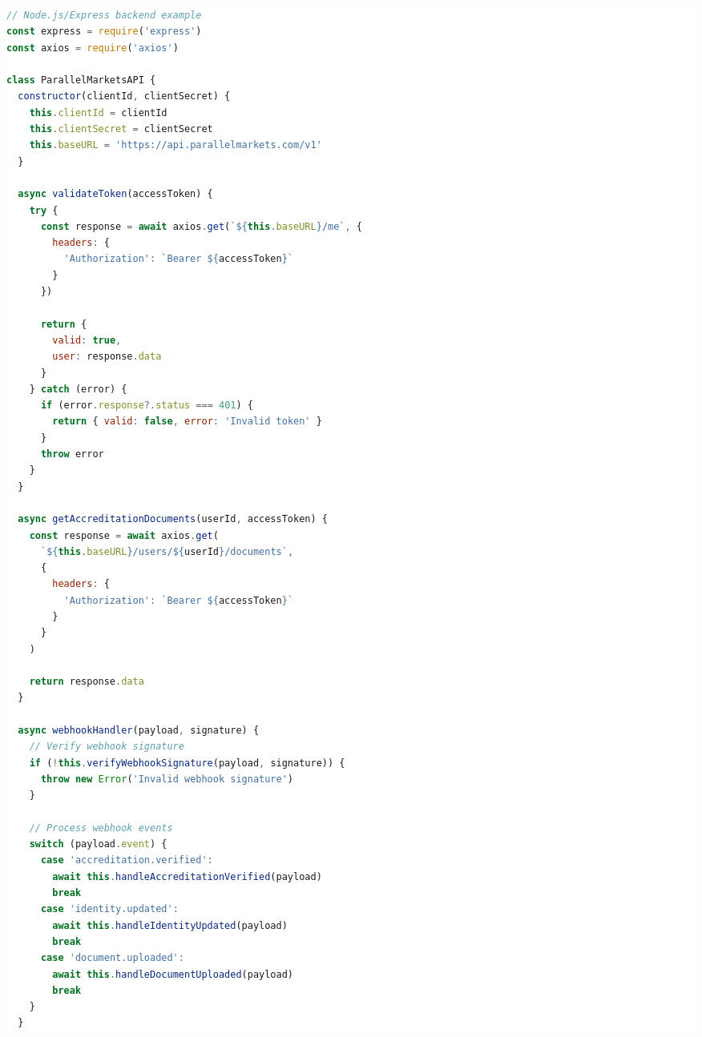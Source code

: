 ```javascript
// Node.js/Express backend example
const express = require('express')
const axios = require('axios')

class ParallelMarketsAPI {
  constructor(clientId, clientSecret) {
    this.clientId = clientId
    this.clientSecret = clientSecret
    this.baseURL = 'https://api.parallelmarkets.com/v1'
  }

  async validateToken(accessToken) {
    try {
      const response = await axios.get(`${this.baseURL}/me`, {
        headers: {
          'Authorization': `Bearer ${accessToken}`
        }
      })

      return {
        valid: true,
        user: response.data
      }
    } catch (error) {
      if (error.response?.status === 401) {
        return { valid: false, error: 'Invalid token' }
      }
      throw error
    }
  }

  async getAccreditationDocuments(userId, accessToken) {
    const response = await axios.get(
      `${this.baseURL}/users/${userId}/documents`,
      {
        headers: {
          'Authorization': `Bearer ${accessToken}`
        }
      }
    )

    return response.data
  }

  async webhookHandler(payload, signature) {
    // Verify webhook signature
    if (!this.verifyWebhookSignature(payload, signature)) {
      throw new Error('Invalid webhook signature')
    }

    // Process webhook events
    switch (payload.event) {
      case 'accreditation.verified':
        await this.handleAccreditationVerified(payload)
        break
      case 'identity.updated':
        await this.handleIdentityUpdated(payload)
        break
      case 'document.uploaded':
        await this.handleDocumentUploaded(payload)
        break
    }
  }
```